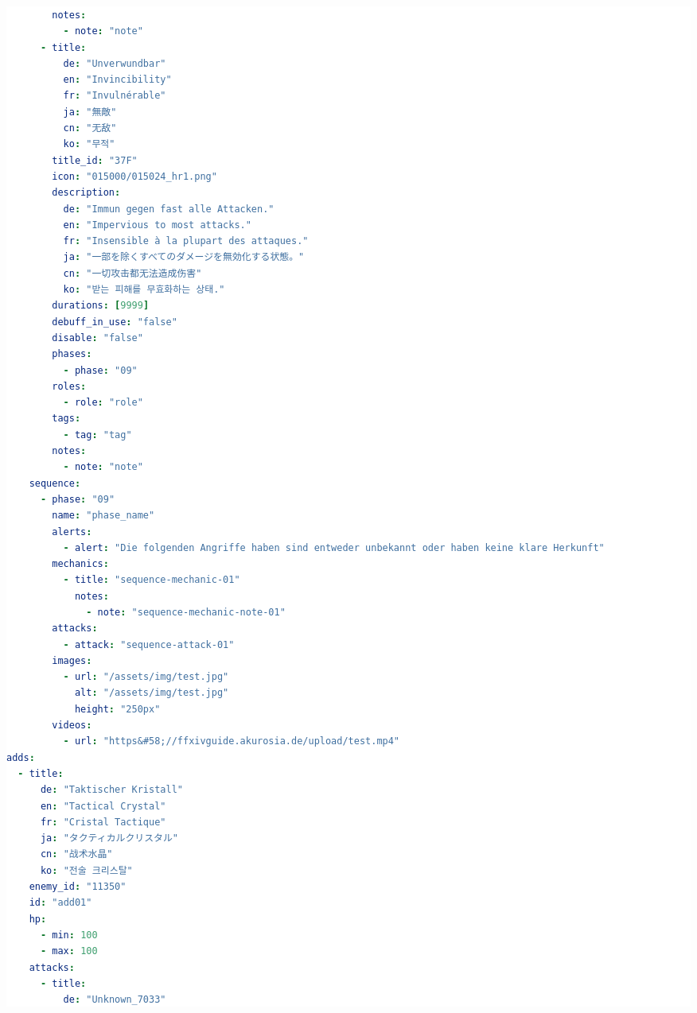 ```yaml
        notes:
          - note: "note"
      - title:
          de: "Unverwundbar"
          en: "Invincibility"
          fr: "Invulnérable"
          ja: "無敵"
          cn: "无敌"
          ko: "무적"
        title_id: "37F"
        icon: "015000/015024_hr1.png"
        description:
          de: "Immun gegen fast alle Attacken."
          en: "Impervious to most attacks."
          fr: "Insensible à la plupart des attaques."
          ja: "一部を除くすべてのダメージを無効化する状態。"
          cn: "一切攻击都无法造成伤害"
          ko: "받는 피해를 무효화하는 상태."
        durations: [9999]
        debuff_in_use: "false"
        disable: "false"
        phases:
          - phase: "09"
        roles:
          - role: "role"
        tags:
          - tag: "tag"
        notes:
          - note: "note"
    sequence:
      - phase: "09"
        name: "phase_name"
        alerts:
          - alert: "Die folgenden Angriffe haben sind entweder unbekannt oder haben keine klare Herkunft"
        mechanics:
          - title: "sequence-mechanic-01"
            notes:
              - note: "sequence-mechanic-note-01"
        attacks:
          - attack: "sequence-attack-01"
        images:
          - url: "/assets/img/test.jpg"
            alt: "/assets/img/test.jpg"
            height: "250px"
        videos:
          - url: "https&#58;//ffxivguide.akurosia.de/upload/test.mp4"
adds:
  - title:
      de: "Taktischer Kristall"
      en: "Tactical Crystal"
      fr: "Cristal Tactique"
      ja: "タクティカルクリスタル"
      cn: "战术水晶"
      ko: "전술 크리스탈"
    enemy_id: "11350"
    id: "add01"
    hp:
      - min: 100
      - max: 100
    attacks:
      - title:
          de: "Unknown_7033"
```